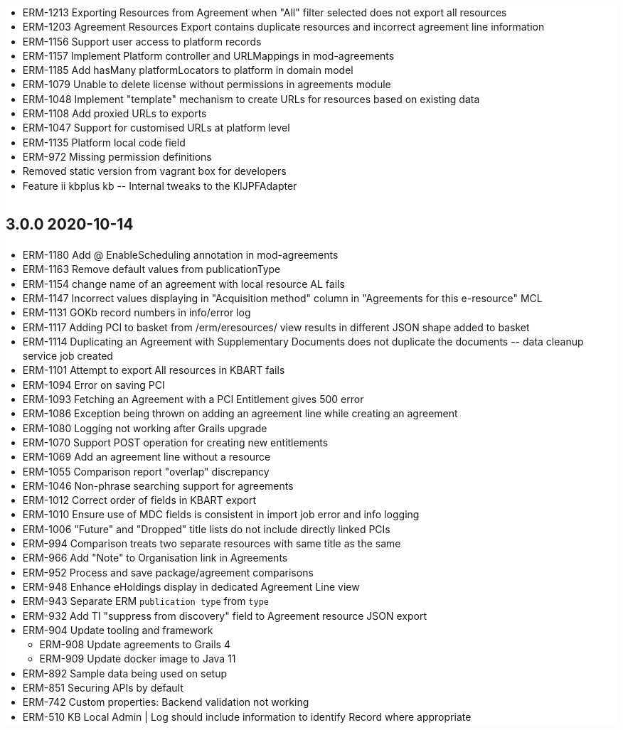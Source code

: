  * ERM-1213 Exporting Resources from Agreement when "All" filter selected does not export all resources
 * ERM-1203 Agreement Resources Export contains duplicate resources and incorrect agreement line information
 * ERM-1156 Support user access to platform records
  * ERM-1157 Implement Platform controller and URLMappings in mod-agreements
  * ERM-1185 Add hasMany platformLocators to platform in domain model
 * ERM-1079 Unable to delete license without permissions in agreements module
 * ERM-1048 Implement "template" mechanism to create URLs for resources based on existing data
  * ERM-1108 Add proxied URLs to exports
 * ERM-1047 Support for customised URLs at platform level
  * ERM-1135 Platform local code field
 * ERM-972 Missing permission definitions
 * Removed static version from vagrant box for developers
 * Feature ii kbplus kb -- Internal tweaks to the KIJPFAdapter
## 3.0.0 2020-10-14
 * ERM-1180 Add @ EnableScheduling annotation in mod-agreements
 * ERM-1163 Remove default values from publicationType
 * ERM-1154 change name of an agreement with local resource AL fails
 * ERM-1147 Incorrect values displaying in "Acquisition method" column in "Agreements for this e-resource" MCL
 * ERM-1131 GOKb record numbers in info/error log
 * ERM-1117 Adding PCI to basket from /erm/eresources/<pci UUID> view results in different JSON shape added to basket
 * ERM-1114 Duplicating an Agreement with Supplementary Documents does not duplicate the documents -- data cleanup service job created
 * ERM-1101 Attempt to export All resources in KBART fails
 * ERM-1094 Error on saving PCI
 * ERM-1093 Fetching an Agreement with a PCI Entitlement gives 500 error
 * ERM-1086 Exception being thrown on adding an agreement line while creating an agreement
 * ERM-1080 Logging not working after Grails upgrade
 * ERM-1070 Support POST operation for creating new entitlements
 * ERM-1069 Add an agreement line without a resource
 * ERM-1055 Comparison report "overlap" discrepancy
 * ERM-1046 Non-phrase searching support for agreements
 * ERM-1012 Correct order of fields in KBART export
 * ERM-1010 Ensure use of MDC fields is consistent in import job error and info logging
 * ERM-1006 "Future" and "Dropped" title lists do not include directly linked PCIs
 * ERM-994 Comparison treats two separate resources with same title as the same
 * ERM-966 Add "Note" to Organisation link in Agreements
 * ERM-952 Process and save package/agreement comparisons
 * ERM-948 Enhance eHoldings display in dedicated Agreement Line view
 * ERM-943 Separate ERM `publication type` from `type`
 * ERM-932 Add TI "suppress from discovery" field to Agreement resource JSON export
 * ERM-904 Update tooling and framework
   * ERM-908 Update agreements to Grails 4
   * ERM-909 Update docker image to Java 11
  * ERM-892 Sample data being used on setup
  * ERM-851 Securing APIs by default
 * ERM-742 Custom properties: Backend validation not working
 * ERM-510 KB Local Admin | Log should include information to identify Record where appropriate
